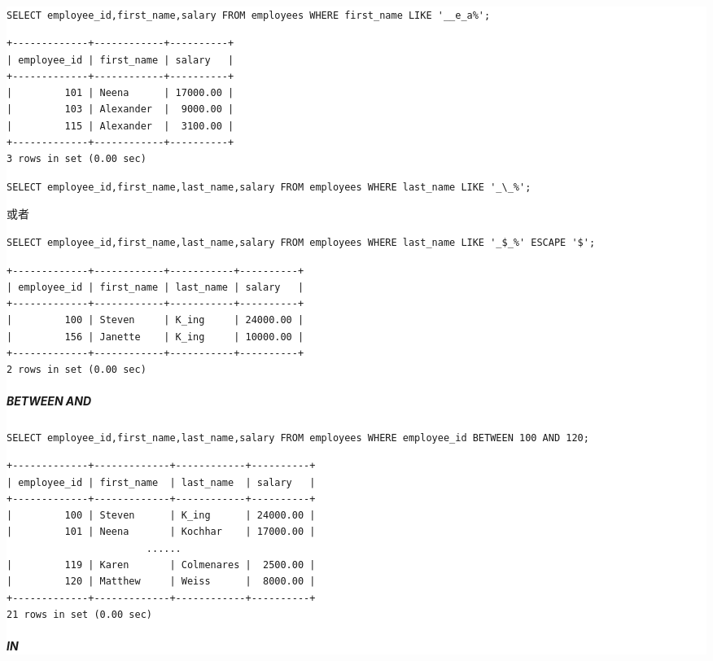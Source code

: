 ```mysql
SELECT employee_id,first_name,salary FROM employees WHERE first_name LIKE '__e_a%';
```

```
+-------------+------------+----------+
| employee_id | first_name | salary   |
+-------------+------------+----------+
|         101 | Neena      | 17000.00 |
|         103 | Alexander  |  9000.00 |
|         115 | Alexander  |  3100.00 |
+-------------+------------+----------+
3 rows in set (0.00 sec)
```

```mysql
SELECT employee_id,first_name,last_name,salary FROM employees WHERE last_name LIKE '_\_%';
```

或者

```mysql
SELECT employee_id,first_name,last_name,salary FROM employees WHERE last_name LIKE '_$_%' ESCAPE '$';
```

```
+-------------+------------+-----------+----------+
| employee_id | first_name | last_name | salary   |
+-------------+------------+-----------+----------+
|         100 | Steven     | K_ing     | 24000.00 |
|         156 | Janette    | K_ing     | 10000.00 |
+-------------+------------+-----------+----------+
2 rows in set (0.00 sec)
```

##### BETWEEN AND

```mysql
SELECT employee_id,first_name,last_name,salary FROM employees WHERE employee_id BETWEEN 100 AND 120;
```

```
+-------------+-------------+------------+----------+
| employee_id | first_name  | last_name  | salary   |
+-------------+-------------+------------+----------+
|         100 | Steven      | K_ing      | 24000.00 |
|         101 | Neena       | Kochhar    | 17000.00 |
						......
|         119 | Karen       | Colmenares |  2500.00 |
|         120 | Matthew     | Weiss      |  8000.00 |
+-------------+-------------+------------+----------+
21 rows in set (0.00 sec)
```

##### IN
